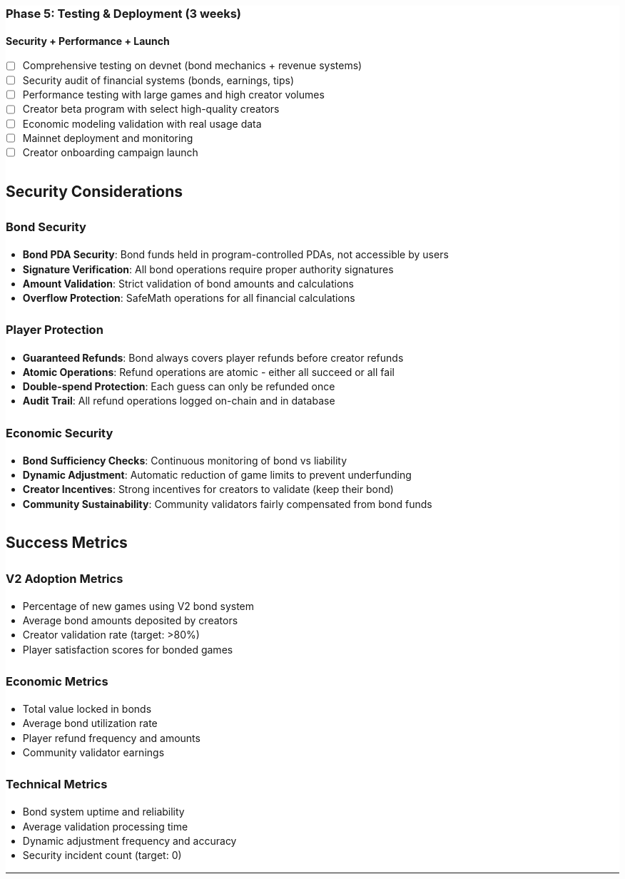 ### Phase 5: Testing & Deployment (3 weeks)
**Security + Performance + Launch**
- [ ] Comprehensive testing on devnet (bond mechanics + revenue systems)
- [ ] Security audit of financial systems (bonds, earnings, tips)
- [ ] Performance testing with large games and high creator volumes
- [ ] Creator beta program with select high-quality creators
- [ ] Economic modeling validation with real usage data
- [ ] Mainnet deployment and monitoring
- [ ] Creator onboarding campaign launch

## Security Considerations

### Bond Security
- **Bond PDA Security**: Bond funds held in program-controlled PDAs, not accessible by users
- **Signature Verification**: All bond operations require proper authority signatures
- **Amount Validation**: Strict validation of bond amounts and calculations
- **Overflow Protection**: SafeMath operations for all financial calculations

### Player Protection
- **Guaranteed Refunds**: Bond always covers player refunds before creator refunds
- **Atomic Operations**: Refund operations are atomic - either all succeed or all fail
- **Double-spend Protection**: Each guess can only be refunded once
- **Audit Trail**: All refund operations logged on-chain and in database

### Economic Security
- **Bond Sufficiency Checks**: Continuous monitoring of bond vs liability
- **Dynamic Adjustment**: Automatic reduction of game limits to prevent underfunding
- **Creator Incentives**: Strong incentives for creators to validate (keep their bond)
- **Community Sustainability**: Community validators fairly compensated from bond funds

## Success Metrics

### V2 Adoption Metrics
- Percentage of new games using V2 bond system
- Average bond amounts deposited by creators
- Creator validation rate (target: >80%)
- Player satisfaction scores for bonded games

### Economic Metrics  
- Total value locked in bonds
- Average bond utilization rate
- Player refund frequency and amounts
- Community validator earnings

### Technical Metrics
- Bond system uptime and reliability
- Average validation processing time
- Dynamic adjustment frequency and accuracy
- Security incident count (target: 0)

---